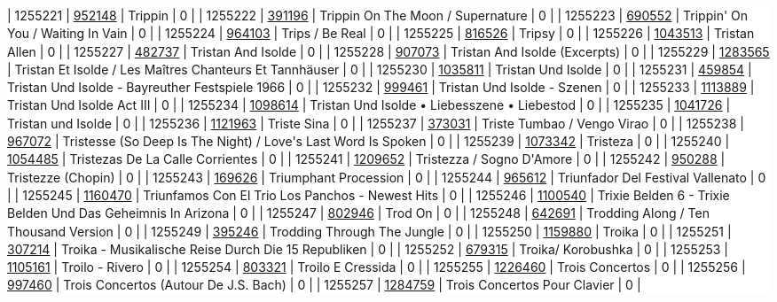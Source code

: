 | 1255221 | [952148](https://www.discogs.com/master/952148) | Trippin | 0 |
| 1255222 | [391196](https://www.discogs.com/master/391196) | Trippin On The Moon / Supernature | 0 |
| 1255223 | [690552](https://www.discogs.com/master/690552) | Trippin' On You / Waiting In Vain | 0 |
| 1255224 | [964103](https://www.discogs.com/master/964103) | Trips / Be Real | 0 |
| 1255225 | [816526](https://www.discogs.com/master/816526) | Tripsy | 0 |
| 1255226 | [1043513](https://www.discogs.com/master/1043513) | Tristan Allen | 0 |
| 1255227 | [482737](https://www.discogs.com/master/482737) | Tristan And Isolde | 0 |
| 1255228 | [907073](https://www.discogs.com/master/907073) | Tristan And Isolde (Excerpts) | 0 |
| 1255229 | [1283565](https://www.discogs.com/master/1283565) | Tristan Et Isolde / Les Maîtres Chanteurs Et Tannhäuser | 0 |
| 1255230 | [1035811](https://www.discogs.com/master/1035811) | Tristan Und Isolde | 0 |
| 1255231 | [459854](https://www.discogs.com/master/459854) | Tristan Und Isolde - Bayreuther Festspiele 1966 | 0 |
| 1255232 | [999461](https://www.discogs.com/master/999461) | Tristan Und Isolde - Szenen | 0 |
| 1255233 | [1113889](https://www.discogs.com/master/1113889) | Tristan Und Isolde Act III | 0 |
| 1255234 | [1098614](https://www.discogs.com/master/1098614) | Tristan Und Isolde • Liebesszene • Liebestod | 0 |
| 1255235 | [1041726](https://www.discogs.com/master/1041726) | Tristan und Isolde | 0 |
| 1255236 | [1121963](https://www.discogs.com/master/1121963) | Triste Sina | 0 |
| 1255237 | [373031](https://www.discogs.com/master/373031) | Triste Tumbao / Vengo Virao | 0 |
| 1255238 | [967072](https://www.discogs.com/master/967072) | Tristesse (So Deep Is The Night) / Love's Last Word Is Spoken | 0 |
| 1255239 | [1073342](https://www.discogs.com/master/1073342) | Tristeza | 0 |
| 1255240 | [1054485](https://www.discogs.com/master/1054485) | Tristezas De La Calle Corrientes | 0 |
| 1255241 | [1209652](https://www.discogs.com/master/1209652) | Tristezza / Sogno D'Amore | 0 |
| 1255242 | [950288](https://www.discogs.com/master/950288) | Tristezze (Chopin) | 0 |
| 1255243 | [169626](https://www.discogs.com/master/169626) | Triumphant Procession | 0 |
| 1255244 | [965612](https://www.discogs.com/master/965612) | Triunfador Del Festival Vallenato | 0 |
| 1255245 | [1160470](https://www.discogs.com/master/1160470) | Triunfamos Con El Trio Los Panchos - Newest Hits | 0 |
| 1255246 | [1100540](https://www.discogs.com/master/1100540) | Trixie Belden 6 - Trixie Belden Und Das Geheimnis In Arizona | 0 |
| 1255247 | [802946](https://www.discogs.com/master/802946) | Trod On | 0 |
| 1255248 | [642691](https://www.discogs.com/master/642691) | Trodding Along / Ten Thousand Version | 0 |
| 1255249 | [395246](https://www.discogs.com/master/395246) | Trodding Through The Jungle | 0 |
| 1255250 | [1159880](https://www.discogs.com/master/1159880) | Troika | 0 |
| 1255251 | [307214](https://www.discogs.com/master/307214) | Troika - Musikalische Reise Durch Die 15 Republiken | 0 |
| 1255252 | [679315](https://www.discogs.com/master/679315) | Troika/ Korobushka | 0 |
| 1255253 | [1105161](https://www.discogs.com/master/1105161) | Troilo - Rivero | 0 |
| 1255254 | [803321](https://www.discogs.com/master/803321) | Troilo E Cressida | 0 |
| 1255255 | [1226460](https://www.discogs.com/master/1226460) | Trois Concertos | 0 |
| 1255256 | [997460](https://www.discogs.com/master/997460) | Trois Concertos (Autour De J.S. Bach) | 0 |
| 1255257 | [1284759](https://www.discogs.com/master/1284759) | Trois Concertos Pour Clavier | 0 |